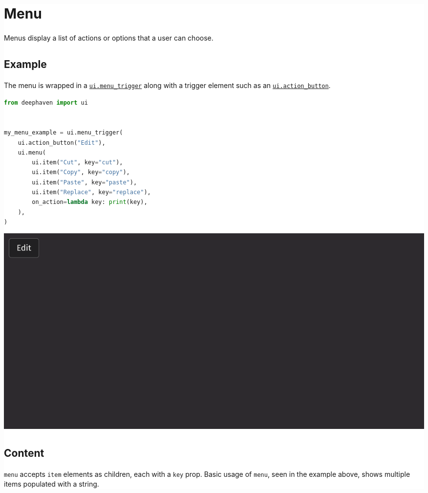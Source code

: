 # Menu

Menus display a list of actions or options that a user can choose.

## Example

The menu is wrapped in a [`ui.menu_trigger`](./menu_trigger.md) along with a trigger element such as an [`ui.action_button`](./action_button.md).

```python
from deephaven import ui


my_menu_example = ui.menu_trigger(
    ui.action_button("Edit"),
    ui.menu(
        ui.item("Cut", key="cut"),
        ui.item("Copy", key="copy"),
        ui.item("Paste", key="paste"),
        ui.item("Replace", key="replace"),
        on_action=lambda key: print(key),
    ),
)
```

![Menu Basic Example](../_assets/menu_basic.png)

## Content

`menu` accepts `item` elements as children, each with a `key` prop. Basic usage of `menu`, seen in the example above, shows multiple items populated with a string.
